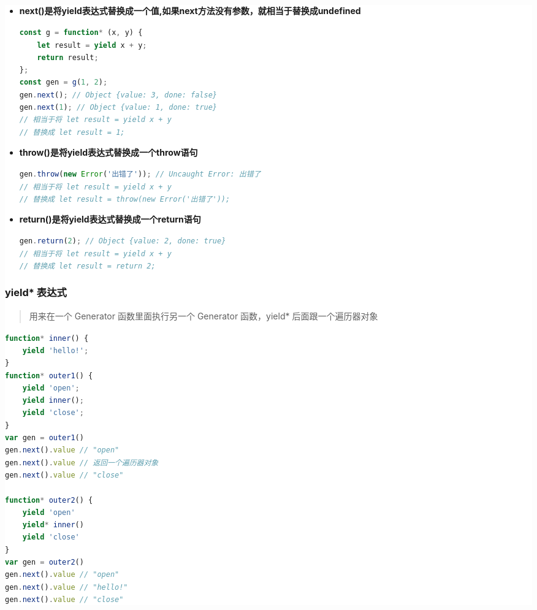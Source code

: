 * **next()是将yield表达式替换成一个值,如果next方法没有参数，就相当于替换成undefined**

  ```javascript
  const g = function* (x, y) {
      let result = yield x + y;
      return result;
  };
  const gen = g(1, 2);
  gen.next(); // Object {value: 3, done: false}
  gen.next(1); // Object {value: 1, done: true}
  // 相当于将 let result = yield x + y
  // 替换成 let result = 1;
  ```

* **throw()是将yield表达式替换成一个throw语句**

  ```javascript
  gen.throw(new Error('出错了')); // Uncaught Error: 出错了
  // 相当于将 let result = yield x + y
  // 替换成 let result = throw(new Error('出错了'));
  ```

* **return()是将yield表达式替换成一个return语句**

  ```javascript
  gen.return(2); // Object {value: 2, done: true}
  // 相当于将 let result = yield x + y
  // 替换成 let result = return 2;
  ```

### yield* 表达式

> 用来在一个 Generator 函数里面执行另一个 Generator 函数，yield* 后面跟一个遍历器对象

```javascript
function* inner() {
    yield 'hello!';
}
function* outer1() {
    yield 'open';
    yield inner();
    yield 'close';
}
var gen = outer1()
gen.next().value // "open"
gen.next().value // 返回一个遍历器对象
gen.next().value // "close"

function* outer2() {
    yield 'open'
    yield* inner()
    yield 'close'
}
var gen = outer2()
gen.next().value // "open"
gen.next().value // "hello!"
gen.next().value // "close"
```
